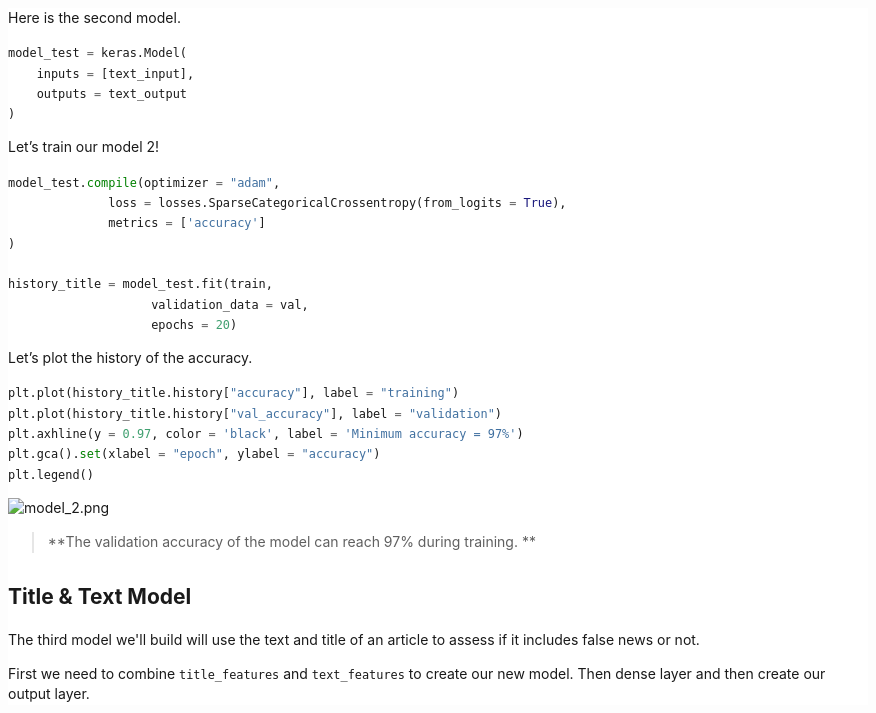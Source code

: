 

Here is the second model.

```python
model_test = keras.Model(
    inputs = [text_input],
    outputs = text_output
)
```



Let’s train our model 2!

```python
model_test.compile(optimizer = "adam",
              loss = losses.SparseCategoricalCrossentropy(from_logits = True),
              metrics = ['accuracy']
)

history_title = model_test.fit(train,
                    validation_data = val,
                    epochs = 20)
```



Let’s plot the history of the accuracy.

```python
plt.plot(history_title.history["accuracy"], label = "training")
plt.plot(history_title.history["val_accuracy"], label = "validation")
plt.axhline(y = 0.97, color = 'black', label = 'Minimum accuracy = 97%')
plt.gca().set(xlabel = "epoch", ylabel = "accuracy")
plt.legend()
```



![model_2.png](/images/model_2.png)



>
>
>**The validation accuracy of the model can reach 97% during training. **
>
>



## Title & Text Model 



The third  model we'll build will use the text and title of an article to assess if it includes false news or not.



First we need to combine `title_features` and `text_features` to create our new model. Then dense layer and then create our output layer.
